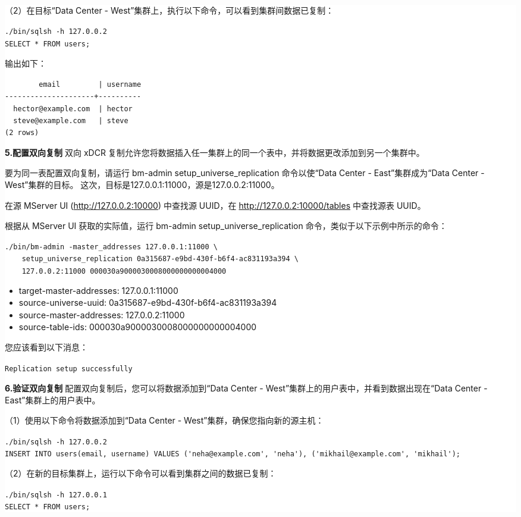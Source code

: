 （2）在目标“Data Center - West”集群上，执行以下命令，可以看到集群间数据已复制：

```
./bin/sqlsh -h 127.0.0.2
SELECT * FROM users;
```

输出如下：

```
        email         | username
---------------------+----------
  hector@example.com  | hector
  steve@example.com   | steve
(2 rows)
```

**5.配置双向复制**
双向 xDCR 复制允许您将数据插入任一集群上的同一个表中，并将数据更改添加到另一个集群中。

要为同一表配置双向复制，请运行 bm-admin setup_universe_replication 命令以使“Data Center - East”集群成为“Data Center - West”集群的目标。 这次，目标是127.0.0.1:11000，源是127.0.0.2:11000。

在源 MServer UI (http://127.0.0.2:10000) 中查找源 UUID，在 http://127.0.0.2:10000/tables 中查找源表 UUID。

根据从 MServer UI 获取的实际值，运行 bm-admin setup_universe_replication 命令，类似于以下示例中所示的命令：

```
./bin/bm-admin -master_addresses 127.0.0.1:11000 \
    setup_universe_replication 0a315687-e9bd-430f-b6f4-ac831193a394 \
    127.0.0.2:11000 000030a9000030008000000000004000
```

* target-master-addresses: 127.0.0.1:11000
* source-universe-uuid: 0a315687-e9bd-430f-b6f4-ac831193a394
* source-master-addresses: 127.0.0.2:11000
* source-table-ids: 000030a9000030008000000000004000

您应该看到以下消息：

```
Replication setup successfully
```

**6.验证双向复制**
配置双向复制后，您可以将数据添加到“Data Center - West”集群上的用户表中，并看到数据出现在“Data Center - East”集群上的用户表中。

（1）使用以下命令将数据添加到“Data Center - West”集群，确保您指向新的源主机：

```
./bin/sqlsh -h 127.0.0.2
INSERT INTO users(email, username) VALUES ('neha@example.com', 'neha'), ('mikhail@example.com', 'mikhail');
```

（2）在新的目标集群上，运行以下命令可以看到集群之间的数据已复制：

```
./bin/sqlsh -h 127.0.0.1
SELECT * FROM users;
```

